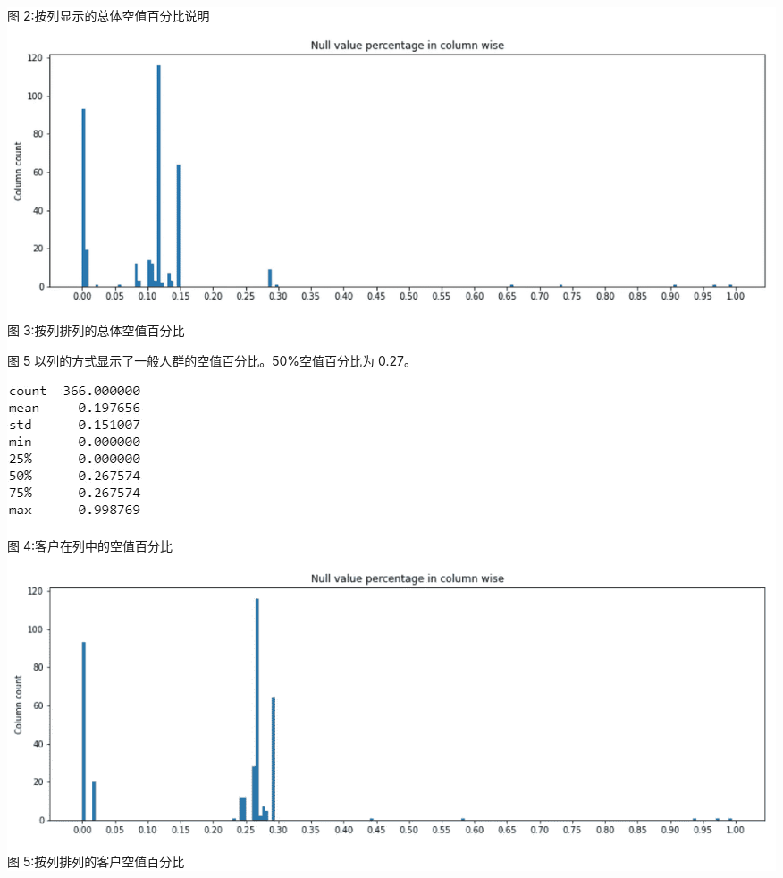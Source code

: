 图 2:按列显示的总体空值百分比说明

![](img/7228b140c2080ec0d69ae2713ba46c23.png)

图 3:按列排列的总体空值百分比

图 5 以列的方式显示了一般人群的空值百分比。50%空值百分比为 0.27。

![](img/931a0764e8ffc597595b659ce1377922.png)

图 4:客户在列中的空值百分比

![](img/ab8c2d8fed8abb33878f8aa02fb8a572.png)

图 5:按列排列的客户空值百分比
